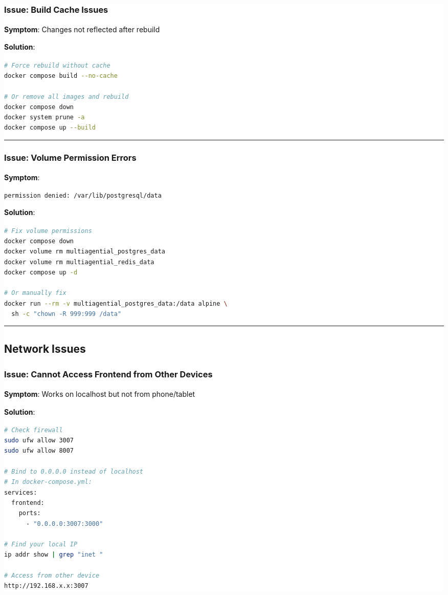 
### Issue: Build Cache Issues

**Symptom**: Changes not reflected after rebuild

**Solution**:

```bash
# Force rebuild without cache
docker compose build --no-cache

# Or remove all images and rebuild
docker compose down
docker system prune -a
docker compose up --build
```

---

### Issue: Volume Permission Errors

**Symptom**:
```
permission denied: /var/lib/postgresql/data
```

**Solution**:

```bash
# Fix volume permissions
docker compose down
docker volume rm multiagential_postgres_data
docker volume rm multiagential_redis_data
docker compose up -d

# Or manually fix
docker run --rm -v multiagential_postgres_data:/data alpine \
  sh -c "chown -R 999:999 /data"
```

---

## Network Issues

### Issue: Cannot Access Frontend from Other Devices

**Symptom**: Works on localhost but not from phone/tablet

**Solution**:

```bash
# Check firewall
sudo ufw allow 3007
sudo ufw allow 8007

# Bind to 0.0.0.0 instead of localhost
# In docker-compose.yml:
services:
  frontend:
    ports:
      - "0.0.0.0:3007:3000"

# Find your local IP
ip addr show | grep "inet "

# Access from other device
http://192.168.x.x:3007
```

